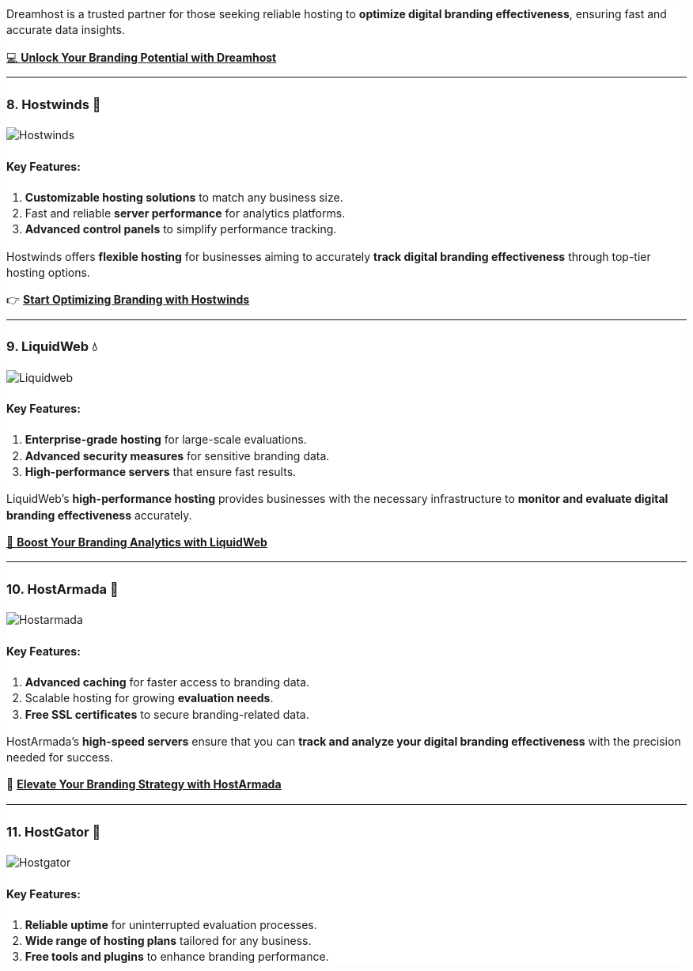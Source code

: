 Dreamhost is a trusted partner for those seeking reliable hosting to **optimize digital branding effectiveness**, ensuring fast and accurate data insights.  

[💻 **Unlock Your Branding Potential with Dreamhost**](https://snipitx.com/dreamhost-jy)

---

### 8. Hostwinds 🌟  
![Hostwinds](https://i.imgur.com/53aSNXx.jpeg "Hostwinds Hosting")  
#### Key Features:  
1. **Customizable hosting solutions** to match any business size.  
2. Fast and reliable **server performance** for analytics platforms.  
3. **Advanced control panels** to simplify performance tracking.  

Hostwinds offers **flexible hosting** for businesses aiming to accurately **track digital branding effectiveness** through top-tier hosting options.  

👉 [**Start Optimizing Branding with Hostwinds**](https://snipitx.com/hostwinds-jy)

---

### 9. LiquidWeb 💧  
![Liquidweb](https://i.imgur.com/4IvT9SC.jpeg "Liquidweb Hosting")  
#### Key Features:  
1. **Enterprise-grade hosting** for large-scale evaluations.  
2. **Advanced security measures** for sensitive branding data.  
3. **High-performance servers** that ensure fast results.  

LiquidWeb’s **high-performance hosting** provides businesses with the necessary infrastructure to **monitor and evaluate digital branding effectiveness** accurately.  

[🚀 **Boost Your Branding Analytics with LiquidWeb**](https://snipitx.com/liquidweb-jy)

---

### 10. HostArmada 🚀  
![Hostarmada](https://i.imgur.com/KFbdf3o.jpeg "Hostarmada Hosting")  
#### Key Features:  
1. **Advanced caching** for faster access to branding data.  
2. Scalable hosting for growing **evaluation needs**.  
3. **Free SSL certificates** to secure branding-related data.  

HostArmada’s **high-speed servers** ensure that you can **track and analyze your digital branding effectiveness** with the precision needed for success.  

🌟 [**Elevate Your Branding Strategy with HostArmada**](https://snipitx.com/hostarmada-jy)

---

### 11. HostGator 🐊  
![Hostgator](https://i.imgur.com/BcVkH57.jpeg "Hostgator Hosting")  
#### Key Features:  
1. **Reliable uptime** for uninterrupted evaluation processes.  
2. **Wide range of hosting plans** tailored for any business.  
3. **Free tools and plugins** to enhance branding performance.  
